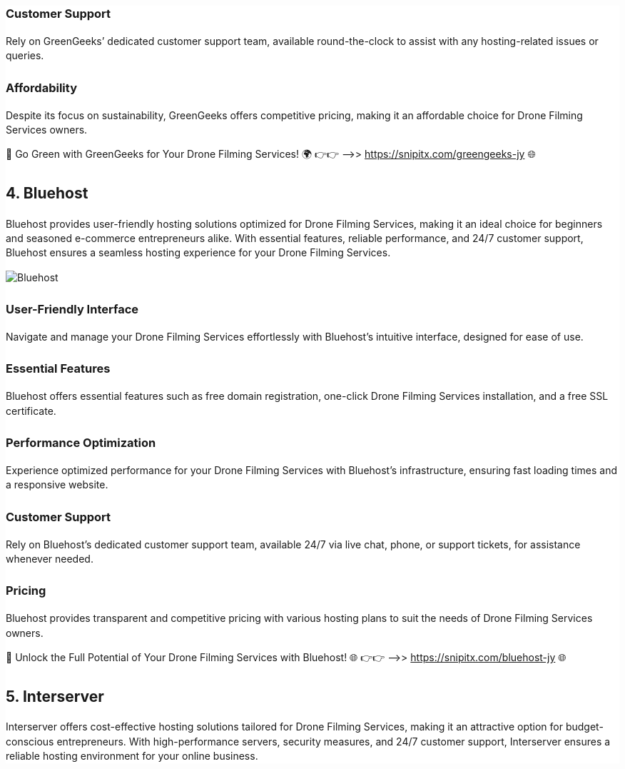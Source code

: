 ### Customer Support
Rely on GreenGeeks’ dedicated customer support team, available round-the-clock to assist with any hosting-related issues or queries.

### Affordability
Despite its focus on sustainability, GreenGeeks offers competitive pricing, making it an affordable choice for Drone Filming Services owners.

🌿 Go Green with GreenGeeks for Your Drone Filming Services! 🌍
👉👉 -->> https://snipitx.com/greengeeks-jy 🌐

## 4. Bluehost

Bluehost provides user-friendly hosting solutions optimized for Drone Filming Services, making it an ideal choice for beginners and seasoned e-commerce entrepreneurs alike. With essential features, reliable performance, and 24/7 customer support, Bluehost ensures a seamless hosting experience for your Drone Filming Services.

![Bluehost](https://i.imgur.com/PasFF9E.jpeg "Bluehost Hosting")

### User-Friendly Interface
Navigate and manage your Drone Filming Services effortlessly with Bluehost’s intuitive interface, designed for ease of use.

### Essential Features
Bluehost offers essential features such as free domain registration, one-click Drone Filming Services installation, and a free SSL certificate.

### Performance Optimization
Experience optimized performance for your Drone Filming Services with Bluehost’s infrastructure, ensuring fast loading times and a responsive website.

### Customer Support
Rely on Bluehost’s dedicated customer support team, available 24/7 via live chat, phone, or support tickets, for assistance whenever needed.

### Pricing
Bluehost provides transparent and competitive pricing with various hosting plans to suit the needs of Drone Filming Services owners.

🚀 Unlock the Full Potential of Your Drone Filming Services with Bluehost! 🌐
👉👉 -->> https://snipitx.com/bluehost-jy 🌐

## 5. Interserver

Interserver offers cost-effective hosting solutions tailored for Drone Filming Services, making it an attractive option for budget-conscious entrepreneurs. With high-performance servers, security measures, and 24/7 customer support, Interserver ensures a reliable hosting environment for your online business.
